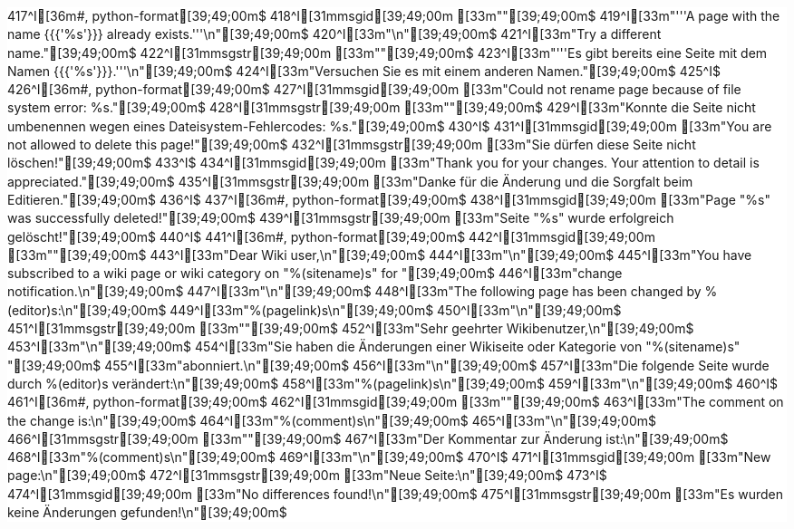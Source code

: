    417^I[36m#, python-format[39;49;00m$
   418^I[31mmsgid[39;49;00m [33m""[39;49;00m$
   419^I[33m"'''A page with the name {{{'%s'}}} already exists.'''\n"[39;49;00m$
   420^I[33m"\n"[39;49;00m$
   421^I[33m"Try a different name."[39;49;00m$
   422^I[31mmsgstr[39;49;00m [33m""[39;49;00m$
   423^I[33m"'''Es gibt bereits eine Seite mit dem Namen {{{'%s'}}}.'''\n"[39;49;00m$
   424^I[33m"Versuchen Sie es mit einem anderen Namen."[39;49;00m$
   425^I$
   426^I[36m#, python-format[39;49;00m$
   427^I[31mmsgid[39;49;00m [33m"Could not rename page because of file system error: %s."[39;49;00m$
   428^I[31mmsgstr[39;49;00m [33m""[39;49;00m$
   429^I[33m"Konnte die Seite nicht umbenennen wegen eines Dateisystem-Fehlercodes: %s."[39;49;00m$
   430^I$
   431^I[31mmsgid[39;49;00m [33m"You are not allowed to delete this page!"[39;49;00m$
   432^I[31mmsgstr[39;49;00m [33m"Sie dürfen diese Seite nicht löschen!"[39;49;00m$
   433^I$
   434^I[31mmsgid[39;49;00m [33m"Thank you for your changes. Your attention to detail is appreciated."[39;49;00m$
   435^I[31mmsgstr[39;49;00m [33m"Danke für die Änderung und die Sorgfalt beim Editieren."[39;49;00m$
   436^I$
   437^I[36m#, python-format[39;49;00m$
   438^I[31mmsgid[39;49;00m [33m"Page \"%s\" was successfully deleted!"[39;49;00m$
   439^I[31mmsgstr[39;49;00m [33m"Seite \"%s\" wurde erfolgreich gelöscht!"[39;49;00m$
   440^I$
   441^I[36m#, python-format[39;49;00m$
   442^I[31mmsgid[39;49;00m [33m""[39;49;00m$
   443^I[33m"Dear Wiki user,\n"[39;49;00m$
   444^I[33m"\n"[39;49;00m$
   445^I[33m"You have subscribed to a wiki page or wiki category on \"%(sitename)s\" for "[39;49;00m$
   446^I[33m"change notification.\n"[39;49;00m$
   447^I[33m"\n"[39;49;00m$
   448^I[33m"The following page has been changed by %(editor)s:\n"[39;49;00m$
   449^I[33m"%(pagelink)s\n"[39;49;00m$
   450^I[33m"\n"[39;49;00m$
   451^I[31mmsgstr[39;49;00m [33m""[39;49;00m$
   452^I[33m"Sehr geehrter Wikibenutzer,\n"[39;49;00m$
   453^I[33m"\n"[39;49;00m$
   454^I[33m"Sie haben die Änderungen einer Wikiseite oder Kategorie von \"%(sitename)s\" "[39;49;00m$
   455^I[33m"abonniert.\n"[39;49;00m$
   456^I[33m"\n"[39;49;00m$
   457^I[33m"Die folgende Seite wurde durch %(editor)s verändert:\n"[39;49;00m$
   458^I[33m"%(pagelink)s\n"[39;49;00m$
   459^I[33m"\n"[39;49;00m$
   460^I$
   461^I[36m#, python-format[39;49;00m$
   462^I[31mmsgid[39;49;00m [33m""[39;49;00m$
   463^I[33m"The comment on the change is:\n"[39;49;00m$
   464^I[33m"%(comment)s\n"[39;49;00m$
   465^I[33m"\n"[39;49;00m$
   466^I[31mmsgstr[39;49;00m [33m""[39;49;00m$
   467^I[33m"Der Kommentar zur Änderung ist:\n"[39;49;00m$
   468^I[33m"%(comment)s\n"[39;49;00m$
   469^I[33m"\n"[39;49;00m$
   470^I$
   471^I[31mmsgid[39;49;00m [33m"New page:\n"[39;49;00m$
   472^I[31mmsgstr[39;49;00m [33m"Neue Seite:\n"[39;49;00m$
   473^I$
   474^I[31mmsgid[39;49;00m [33m"No differences found!\n"[39;49;00m$
   475^I[31mmsgstr[39;49;00m [33m"Es wurden keine Änderungen gefunden!\n"[39;49;00m$